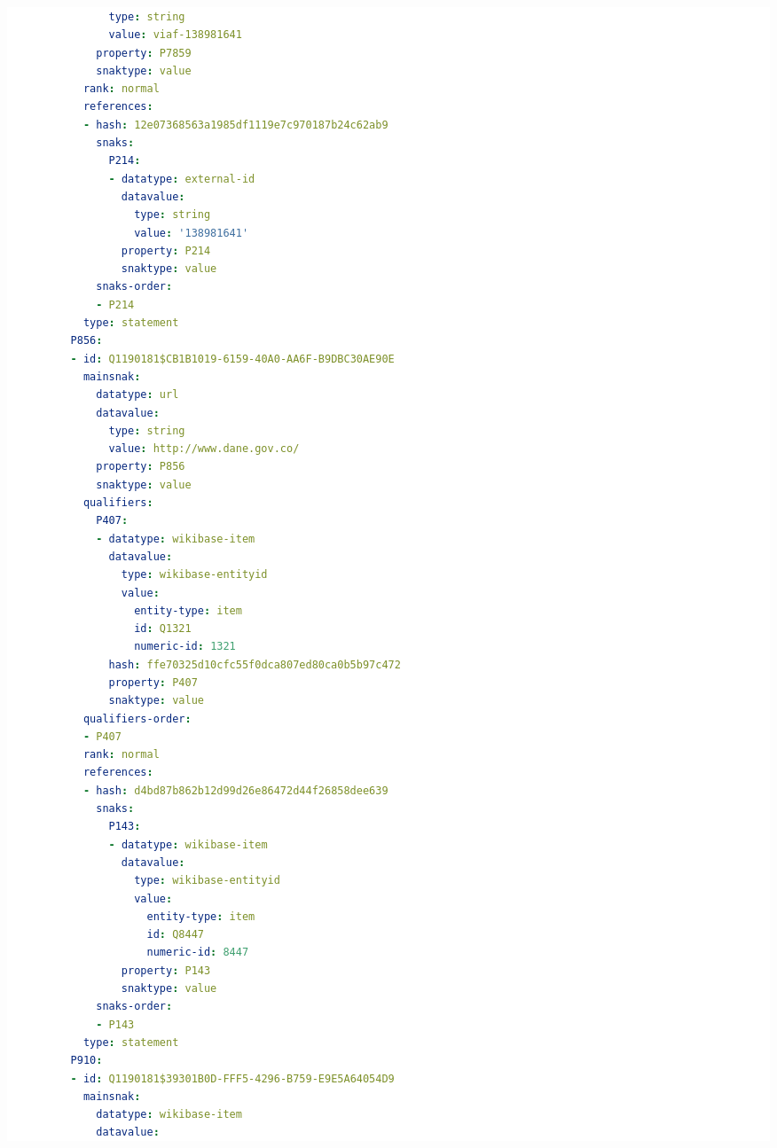 ```yaml
                type: string
                value: viaf-138981641
              property: P7859
              snaktype: value
            rank: normal
            references:
            - hash: 12e07368563a1985df1119e7c970187b24c62ab9
              snaks:
                P214:
                - datatype: external-id
                  datavalue:
                    type: string
                    value: '138981641'
                  property: P214
                  snaktype: value
              snaks-order:
              - P214
            type: statement
          P856:
          - id: Q1190181$CB1B1019-6159-40A0-AA6F-B9DBC30AE90E
            mainsnak:
              datatype: url
              datavalue:
                type: string
                value: http://www.dane.gov.co/
              property: P856
              snaktype: value
            qualifiers:
              P407:
              - datatype: wikibase-item
                datavalue:
                  type: wikibase-entityid
                  value:
                    entity-type: item
                    id: Q1321
                    numeric-id: 1321
                hash: ffe70325d10cfc55f0dca807ed80ca0b5b97c472
                property: P407
                snaktype: value
            qualifiers-order:
            - P407
            rank: normal
            references:
            - hash: d4bd87b862b12d99d26e86472d44f26858dee639
              snaks:
                P143:
                - datatype: wikibase-item
                  datavalue:
                    type: wikibase-entityid
                    value:
                      entity-type: item
                      id: Q8447
                      numeric-id: 8447
                  property: P143
                  snaktype: value
              snaks-order:
              - P143
            type: statement
          P910:
          - id: Q1190181$39301B0D-FFF5-4296-B759-E9E5A64054D9
            mainsnak:
              datatype: wikibase-item
              datavalue:
```